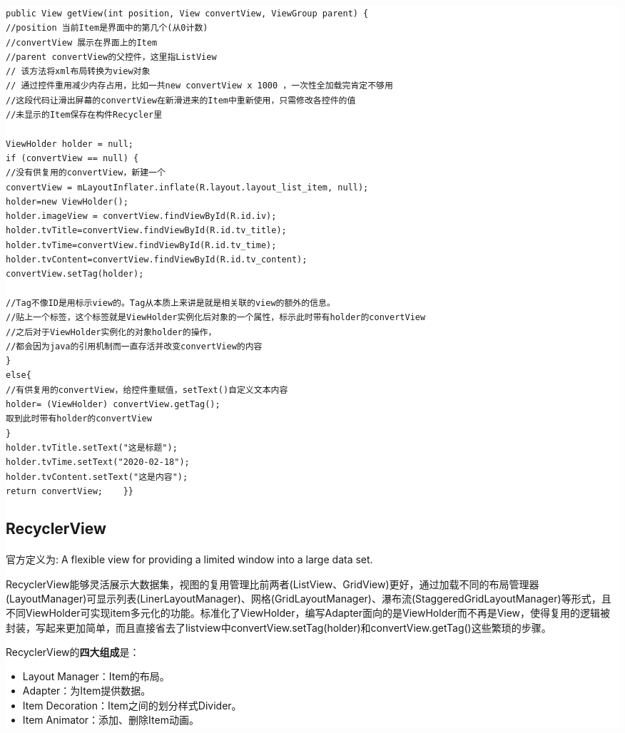 ```
public View getView(int position, View convertView, ViewGroup parent) {     
//position 当前Item是界面中的第几个(从0计数)
//convertView 展示在界面上的Item
//parent convertView的父控件，这里指ListView
// 该方法将xml布局转换为view对象 
// 通过控件重用减少内存占用，比如一共new convertView x 1000 ，一次性全加载完肯定不够用
//这段代码让滑出屏幕的convertView在新滑进来的Item中重新使用，只需修改各控件的值
//未显示的Item保存在构件Recycler里

ViewHolder holder = null;        
if (convertView == null) { 
//没有供复用的convertView，新建一个
convertView = mLayoutInflater.inflate(R.layout.layout_list_item, null);            
holder=new ViewHolder();            
holder.imageView = convertView.findViewById(R.id.iv);            
holder.tvTitle=convertView.findViewById(R.id.tv_title);            
holder.tvTime=convertView.findViewById(R.id.tv_time);            
holder.tvContent=convertView.findViewById(R.id.tv_content);            
convertView.setTag(holder);      

//Tag不像ID是用标示view的。Tag从本质上来讲是就是相关联的view的额外的信息。
//贴上一个标签，这个标签就是ViewHolder实例化后对象的一个属性，标示此时带有holder的convertView
//之后对于ViewHolder实例化的对象holder的操作，
//都会因为java的引用机制而一直存活并改变convertView的内容
}        
else{ 
//有供复用的convertView，给控件重赋值，setText()自定义文本内容
holder= (ViewHolder) convertView.getTag();   
取到此时带有holder的convertView
}                
holder.tvTitle.setText("这是标题");        
holder.tvTime.setText("2020-02-18");        
holder.tvContent.setText("这是内容");        
return convertView;    }}
```

## RecyclerView

官方定义为: A flexible view for providing a limited window into a large data set.

RecyclerView能够灵活展示大数据集，视图的复用管理比前两者(ListView、GridView)更好，通过加载不同的布局管理器(LayoutManager)可显示列表(LinerLayoutManager)、网格(GridLayoutManager)、瀑布流(StaggeredGridLayoutManager)等形式，且不同ViewHolder可实现item多元化的功能。标准化了ViewHolder，编写Adapter面向的是ViewHolder而不再是View，使得复用的逻辑被封装，写起来更加简单，而且直接省去了listview中convertView.setTag(holder)和convertView.getTag()这些繁琐的步骤。

RecyclerView的**四大组成**是：

- Layout Manager：Item的布局。
- Adapter：为Item提供数据。
- Item Decoration：Item之间的划分样式Divider。
- Item Animator：添加、删除Item动画。

